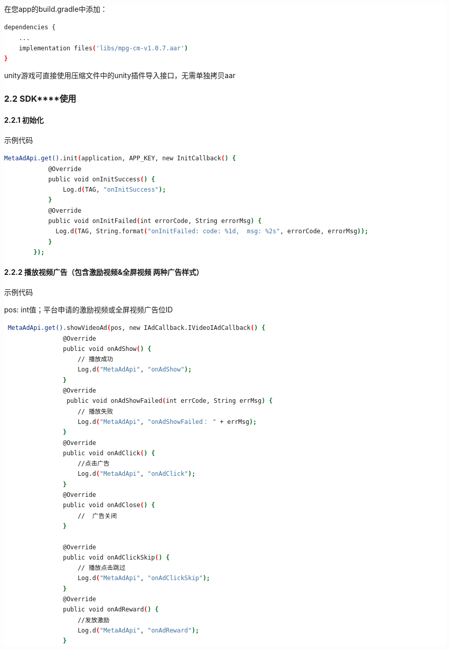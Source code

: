 在您app的build.gradle中添加：

```Bash
dependencies {
    ...
    implementation files('libs/mpg-cm-v1.0.7.aar')
}
```

unity游戏可直接使用压缩文件中的unity插件导入接口，无需单独拷贝aar

### **2.2** **SDK****使用**

#### **2.2.1 初始化**

示例代码

```Bash
MetaAdApi.get().init(application, APP_KEY, new InitCallback() {
            @Override
            public void onInitSuccess() {
                Log.d(TAG, "onInitSuccess");
            }
            @Override
            public void onInitFailed(int errorCode, String errorMsg) {
              Log.d(TAG, String.format("onInitFailed: code: %1d,  msg: %2s", errorCode, errorMsg));
            }
        });
```

#### **2.2.2 播放视频广告（包含****激励视频****&全屏视频 两种广告样式）**

示例代码

pos: int值；平台申请的激励视频或全屏视频广告位ID

```Bash
 MetaAdApi.get().showVideoAd(pos, new IAdCallback.IVideoIAdCallback() {
                @Override
                public void onAdShow() {
                    // 播放成功
                    Log.d("MetaAdApi", "onAdShow");
                }
                @Override
                 public void onAdShowFailed(int errCode, String errMsg) {
                    // 播放失败
                    Log.d("MetaAdApi", "onAdShowFailed： " + errMsg);
                }
                @Override
                public void onAdClick() {
                    //点击广告
                    Log.d("MetaAdApi", "onAdClick");
                }
                @Override
                public void onAdClose() {
                    //  广告关闭
                }
              
                @Override
                public void onAdClickSkip() {
                    // 播放点击跳过
                    Log.d("MetaAdApi", "onAdClickSkip");
                }
                @Override
                public void onAdReward() {
                    //发放激励
                    Log.d("MetaAdApi", "onAdReward");
                }
```